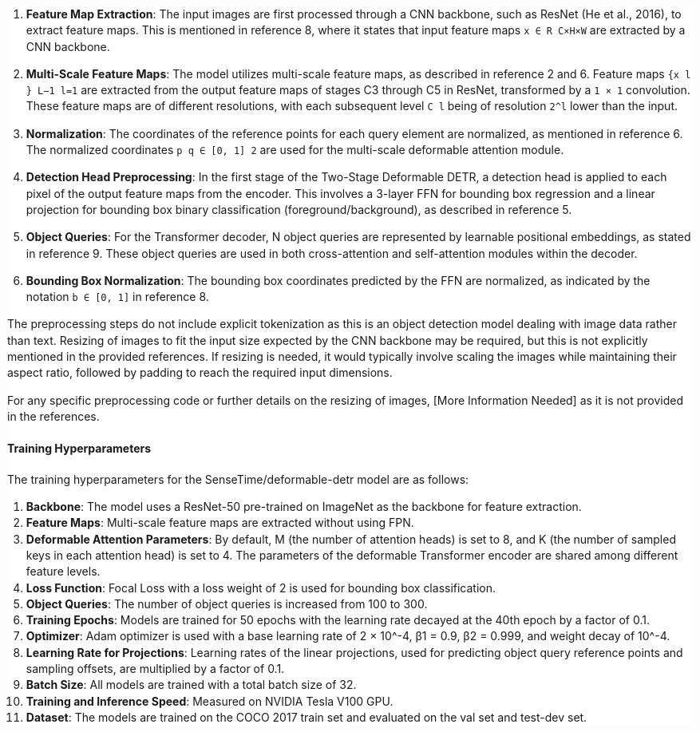 1. **Feature Map Extraction**: The input images are first processed through a CNN backbone, such as ResNet (He et al., 2016), to extract feature maps. This is mentioned in reference 8, where it states that input feature maps `x ∈ R C×H×W` are extracted by a CNN backbone.

2. **Multi-Scale Feature Maps**: The model utilizes multi-scale feature maps, as described in reference 2 and 6. Feature maps `{x l } L−1 l=1` are extracted from the output feature maps of stages C3 through C5 in ResNet, transformed by a `1 × 1` convolution. These feature maps are of different resolutions, with each subsequent level `C l` being of resolution `2^l` lower than the input.

3. **Normalization**: The coordinates of the reference points for each query element are normalized, as mentioned in reference 6. The normalized coordinates `p q ∈ [0, 1] 2` are used for the multi-scale deformable attention module.

4. **Detection Head Preprocessing**: In the first stage of the Two-Stage Deformable DETR, a detection head is applied to each pixel of the output feature maps from the encoder. This involves a 3-layer FFN for bounding box regression and a linear projection for bounding box binary classification (foreground/background), as described in reference 5.

5. **Object Queries**: For the Transformer decoder, N object queries are represented by learnable positional embeddings, as stated in reference 9. These object queries are used in both cross-attention and self-attention modules within the decoder.

6. **Bounding Box Normalization**: The bounding box coordinates predicted by the FFN are normalized, as indicated by the notation `b ∈ [0, 1]` in reference 8.

The preprocessing steps do not include explicit tokenization as this is an object detection model dealing with image data rather than text. Resizing of images to fit the input size expected by the CNN backbone may be required, but this is not explicitly mentioned in the provided references. If resizing is needed, it would typically involve scaling the images while maintaining their aspect ratio, followed by padding to reach the required input dimensions.

For any specific preprocessing code or further details on the resizing of images, [More Information Needed] as it is not provided in the references.

#### Training Hyperparameters

The training hyperparameters for the SenseTime/deformable-detr model are as follows:

1. **Backbone**: The model uses a ResNet-50 pre-trained on ImageNet as the backbone for feature extraction.
2. **Feature Maps**: Multi-scale feature maps are extracted without using FPN.
3. **Deformable Attention Parameters**: By default, M (the number of attention heads) is set to 8, and K (the number of sampled keys in each attention head) is set to 4. The parameters of the deformable Transformer encoder are shared among different feature levels.
4. **Loss Function**: Focal Loss with a loss weight of 2 is used for bounding box classification.
5. **Object Queries**: The number of object queries is increased from 100 to 300.
6. **Training Epochs**: Models are trained for 50 epochs with the learning rate decayed at the 40th epoch by a factor of 0.1.
7. **Optimizer**: Adam optimizer is used with a base learning rate of 2 × 10^-4, β1 = 0.9, β2 = 0.999, and weight decay of 10^-4.
8. **Learning Rate for Projections**: Learning rates of the linear projections, used for predicting object query reference points and sampling offsets, are multiplied by a factor of 0.1.
9. **Batch Size**: All models are trained with a total batch size of 32.
10. **Training and Inference Speed**: Measured on NVIDIA Tesla V100 GPU.
11. **Dataset**: The models are trained on the COCO 2017 train set and evaluated on the val set and test-dev set.

